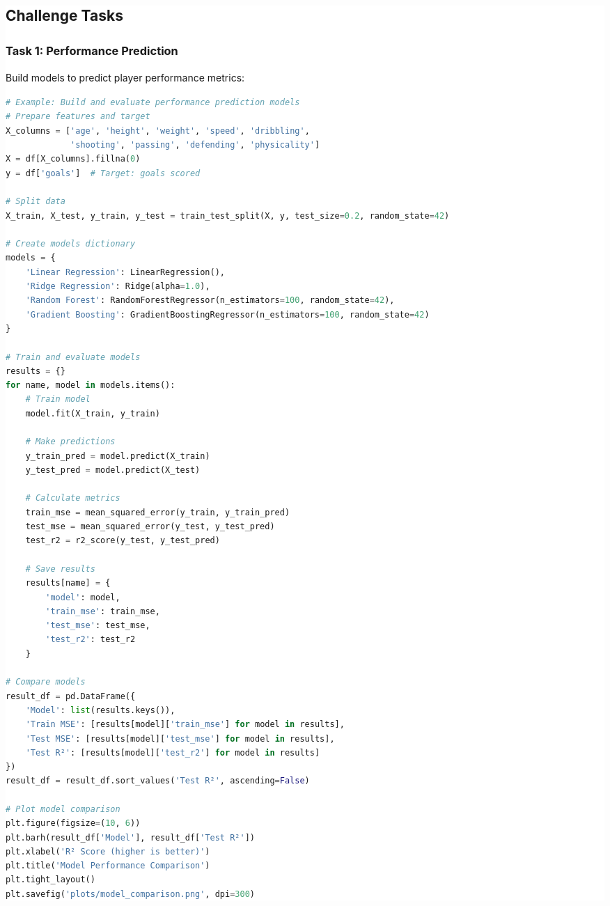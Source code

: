 ## Challenge Tasks

### Task 1: Performance Prediction
Build models to predict player performance metrics:

```python
# Example: Build and evaluate performance prediction models
# Prepare features and target
X_columns = ['age', 'height', 'weight', 'speed', 'dribbling', 
             'shooting', 'passing', 'defending', 'physicality']
X = df[X_columns].fillna(0)
y = df['goals']  # Target: goals scored

# Split data
X_train, X_test, y_train, y_test = train_test_split(X, y, test_size=0.2, random_state=42)

# Create models dictionary
models = {
    'Linear Regression': LinearRegression(),
    'Ridge Regression': Ridge(alpha=1.0),
    'Random Forest': RandomForestRegressor(n_estimators=100, random_state=42),
    'Gradient Boosting': GradientBoostingRegressor(n_estimators=100, random_state=42)
}

# Train and evaluate models
results = {}
for name, model in models.items():
    # Train model
    model.fit(X_train, y_train)
    
    # Make predictions
    y_train_pred = model.predict(X_train)
    y_test_pred = model.predict(X_test)
    
    # Calculate metrics
    train_mse = mean_squared_error(y_train, y_train_pred)
    test_mse = mean_squared_error(y_test, y_test_pred)
    test_r2 = r2_score(y_test, y_test_pred)
    
    # Save results
    results[name] = {
        'model': model,
        'train_mse': train_mse,
        'test_mse': test_mse,
        'test_r2': test_r2
    }

# Compare models
result_df = pd.DataFrame({
    'Model': list(results.keys()),
    'Train MSE': [results[model]['train_mse'] for model in results],
    'Test MSE': [results[model]['test_mse'] for model in results],
    'Test R²': [results[model]['test_r2'] for model in results]
})
result_df = result_df.sort_values('Test R²', ascending=False)

# Plot model comparison
plt.figure(figsize=(10, 6))
plt.barh(result_df['Model'], result_df['Test R²'])
plt.xlabel('R² Score (higher is better)')
plt.title('Model Performance Comparison')
plt.tight_layout()
plt.savefig('plots/model_comparison.png', dpi=300)
```
